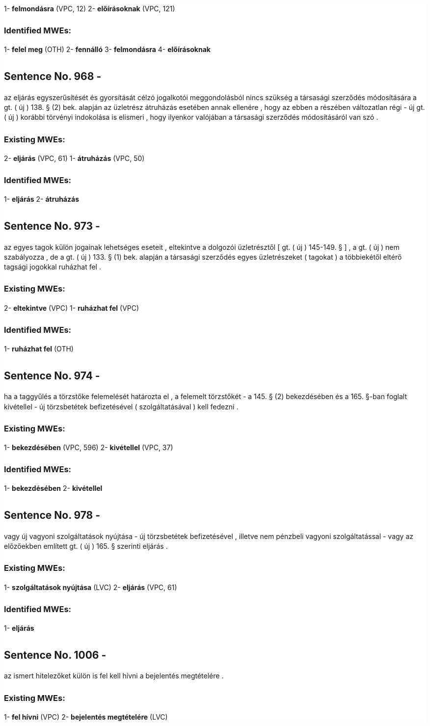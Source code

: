1- **felmondásra** (VPC, 12)
2- **előírásoknak** (VPC, 121)
### Identified MWEs: 
1- **felel meg** (OTH)
2- **fennálló** 
3- **felmondásra** 
4- **előírásoknak** 
## Sentence No. 968 - 
az eljárás egyszerűsítését és gyorsítását célzó jogalkotói meggondolásból nincs szükség a társasági szerződés módosítására a gt. ( új ) 138. § (2) bek. alapján az üzletrész átruházás esetében annak ellenére , hogy az ebben a részében változatlan régi - új gt. ( új ) korábbi törvényi indokolása is elismeri , hogy ilyenkor valójában a társasági szerződés módosításáról van szó . 
### Existing MWEs: 
2- **eljárás** (VPC, 61)
1- **átruházás** (VPC, 50)
### Identified MWEs: 
1- **eljárás** 
2- **átruházás** 
## Sentence No. 973 - 
az egyes tagok külön jogainak lehetséges eseteit , eltekintve a dolgozói üzletrésztől [ gt. ( új ) 145-149. § ] , a gt. ( új ) nem szabályozza , de a gt. ( új ) 133. § (1) bek. alapján a társasági szerződés egyes üzletrészeket ( tagokat ) a többiekétől eltérő tagsági jogokkal ruházhat fel . 
### Existing MWEs: 
2- **eltekintve** (VPC)
1- **ruházhat fel** (VPC)
### Identified MWEs: 
1- **ruházhat fel** (OTH)
## Sentence No. 974 - 
ha a taggyűlés a törzstőke felemelését határozta el , a felemelt törzstőkét - a 145. § (2) bekezdésében és a 165. §-ban foglalt kivétellel - új törzsbetétek befizetésével ( szolgáltatásával ) kell fedezni . 
### Existing MWEs: 
1- **bekezdésében** (VPC, 596)
2- **kivétellel** (VPC, 37)
### Identified MWEs: 
1- **bekezdésében** 
2- **kivétellel** 
## Sentence No. 978 - 
vagy új vagyoni szolgáltatások nyújtása - új törzsbetétek befizetésével , illetve nem pénzbeli vagyoni szolgáltatással - vagy az előzőekben említett gt. ( új ) 165. § szerinti eljárás . 
### Existing MWEs: 
1- **szolgáltatások nyújtása** (LVC)
2- **eljárás** (VPC, 61)
### Identified MWEs: 
1- **eljárás** 
## Sentence No. 1006 - 
az ismert hitelezőket külön is fel kell hívni a bejelentés megtételére . 
### Existing MWEs: 
1- **fel hívni** (VPC)
2- **bejelentés megtételére** (LVC)